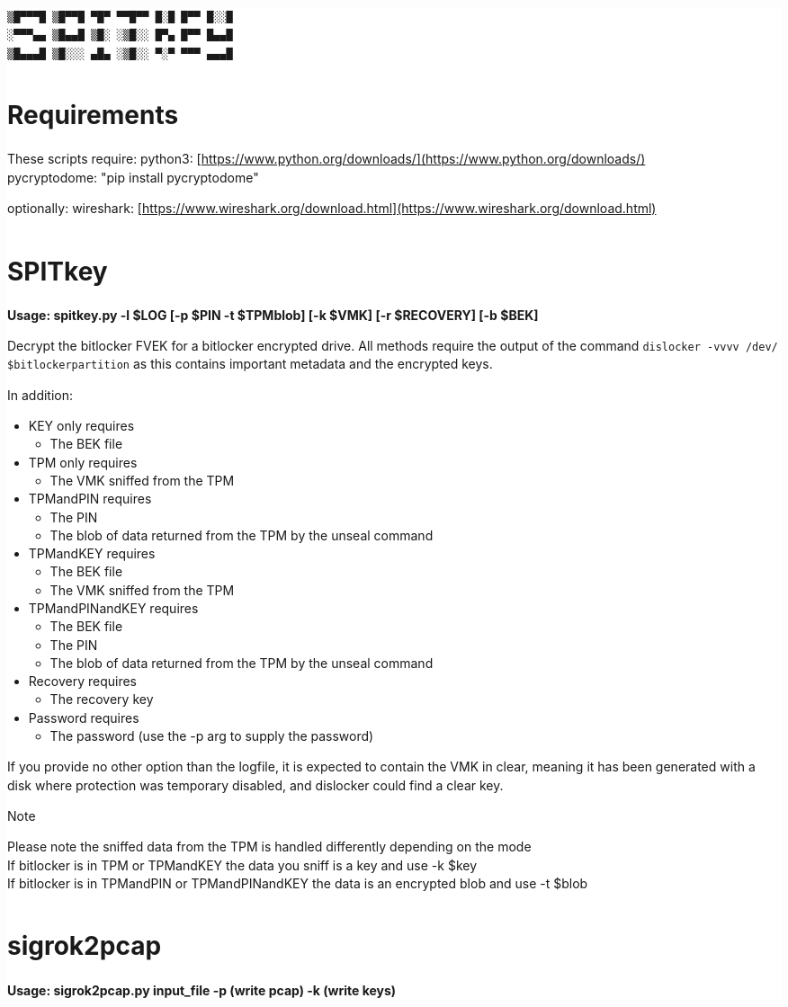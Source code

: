 ```
▒█▀▀▀█ ▒█▀▀█ ▀█▀ ▀▀█▀▀ █░█ █▀▀ █░░█ 
░▀▀▀▄▄ ▒█▄▄█ ▒█░ ░▒█░░ █▀▄ █▀▀ █▄▄█ 
▒█▄▄▄█ ▒█░░░ ▄█▄ ░▒█░░ ▀░▀ ▀▀▀ ▄▄▄█
```

# Requirements
These scripts require:
  python3: [https://www.python.org/downloads/](https://www.python.org/downloads/)  
  pycryptodome: "pip install pycryptodome" 

optionally:
  wireshark: [https://www.wireshark.org/download.html](https://www.wireshark.org/download.html)

# SPITkey
**Usage:  spitkey.py -l $LOG [-p $PIN -t $TPMblob] [-k $VMK] [-r $RECOVERY] [-b $BEK]**

Decrypt the bitlocker FVEK for a bitlocker encrypted drive.
All methods require the output of the command ```dislocker -vvvv /dev/$bitlockerpartition``` as this contains important metadata and the encrypted keys.

In addition:

- KEY only requires
  - The BEK file
- TPM only requires
  - The VMK sniffed from the TPM
- TPMandPIN requires
  -   The PIN
  -   The blob of data returned from the TPM by the unseal command
- TPMandKEY requires
  -   The BEK file
  -   The VMK sniffed from the TPM
- TPMandPINandKEY requires
  -   The BEK file
  -   The PIN
  -   The blob of data returned from the TPM by the unseal command
- Recovery requires
  -   The recovery key
- Password requires
  -   The password (use the -p arg to supply the password)

If you provide no other option than the logfile, it is expected to contain the VMK in clear, meaning it has been generated with a disk where protection was temporary disabled, and dislocker could find a clear key.  

> [!NOTE]
> Please note the sniffed data from the TPM is handled differently depending on the mode  
> If bitlocker is in TPM or TPMandKEY the data you sniff is a key and use -k $key  
> If bitlocker is in TPMandPIN or TPMandPINandKEY the data is an encrypted blob and use -t $blob  


# sigrok2pcap
**Usage: sigrok2pcap.py input_file -p (write pcap) -k (write keys)**
